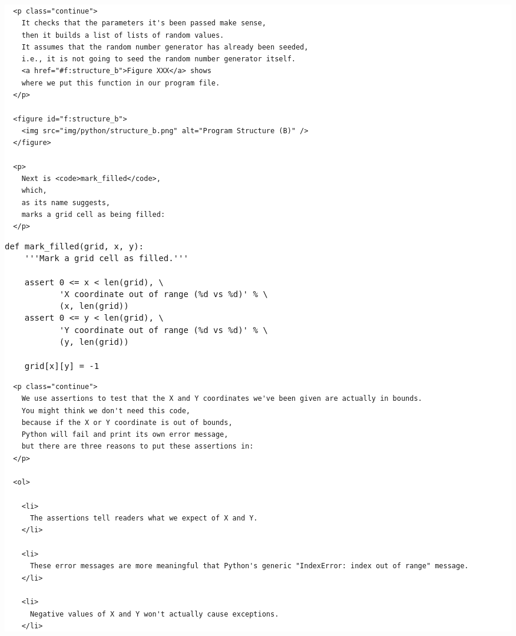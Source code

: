       <p class="continue">
        It checks that the parameters it's been passed make sense,
        then it builds a list of lists of random values.
        It assumes that the random number generator has already been seeded,
        i.e., it is not going to seed the random number generator itself.
        <a href="#f:structure_b">Figure XXX</a> shows
        where we put this function in our program file.
      </p>

      <figure id="f:structure_b">
        <img src="img/python/structure_b.png" alt="Program Structure (B)" />
      </figure>

      <p>
        Next is <code>mark_filled</code>,
        which,
        as its name suggests,
        marks a grid cell as being filled:
      </p>

<pre src="src/dev/invperc_initial.py">
def mark_filled(grid, x, y):
    '''Mark a grid cell as filled.'''

    assert 0 &lt;= x &lt; len(grid), \
           'X coordinate out of range (%d vs %d)' % \
           (x, len(grid))
    assert 0 &lt;= y &lt; len(grid), \
           'Y coordinate out of range (%d vs %d)' % \
           (y, len(grid))

    grid[x][y] = -1
</pre>

      <p class="continue">
        We use assertions to test that the X and Y coordinates we've been given are actually in bounds.
        You might think we don't need this code,
        because if the X or Y coordinate is out of bounds,
        Python will fail and print its own error message,
        but there are three reasons to put these assertions in:
      </p>

      <ol>

        <li>
          The assertions tell readers what we expect of X and Y.
        </li>

        <li>
          These error messages are more meaningful that Python's generic "IndexError: index out of range" message.
        </li>

        <li>
          Negative values of X and Y won't actually cause exceptions.
        </li>
